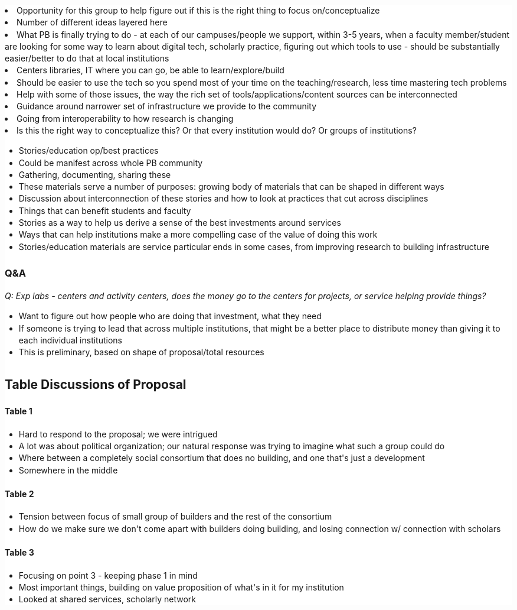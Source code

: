 <li>Opportunity for this group to help figure out if this is the right thing to focus on/conceptualize</li>
</ul>
</li>
<li>Number of different ideas layered here</li>
<li>What PB is finally trying to do - at each of our campuses/people we support, within 3-5 years, when a faculty member/student are looking for some way to learn about digital tech, scholarly practice, figuring out which tools to use - should be substantially easier/better to do that at local institutions</li>
<li>Centers libraries, IT where you can go, be able to learn/explore/build</li>
<li>Should be easier to use the tech so you spend most of your time on the teaching/research, less time mastering tech problems</li>
<li>Help with some of those issues, the way the rich set of tools/applications/content sources can be interconnected</li>
<li>Guidance around narrower set of infrastructure we provide to the community</li>
<li>Going from interoperability to how research is changing</li>
<li>Is this the right way to conceptualize this? Or that every institution would do? Or groups of institutions?</li>
</ul>
<ul>
<li>Stories/education op/best practices</li>
<li>Could be manifest across whole PB community</li>
<li>Gathering, documenting, sharing these</li>
<li>These materials serve a number of purposes: growing body of materials that can be shaped in different ways</li>
<li>Discussion about interconnection of these stories and how to look at practices that cut across disciplines</li>
<li>Things that can benefit students and faculty</li>
<li>Stories as a way to help us derive a sense of the best investments around services</li>
<li>Ways that can help institutions make a more compelling case of the value of doing this work</li>
<li>Stories/education materials are service particular ends in some cases, from improving research to building infrastructure</li>
</ul>
<h3 id="W3-ImplementationProposal-Q&A.1">Q&A</h3>
<p><em>Q: Exp labs - centers and activity centers, does the money go to the centers for projects, or service helping provide things?</em></p>
<ul>
<li>Want to figure out how people who are doing that investment, what they need</li>
<li>If someone is trying to lead that across multiple institutions, that might be a better place to distribute money than giving it to each individual institutions</li>
<li>This is preliminary, based on shape of proposal/total resources</li>
</ul>
<h2 id="W3-ImplementationProposal-TableDiscussionsofProposal">Table Discussions of Proposal</h2>
<h4 id="W3-ImplementationProposal-Table1">Table 1</h4>
<ul>
<li>Hard to respond to the proposal; we were intrigued</li>
<li>A lot was about political organization; our natural response was trying to imagine what such a group could do</li>
<li>Where between a completely social consortium that does no building, and one that's just a development</li>
<li>Somewhere in the middle</li>
</ul>
<h4 id="W3-ImplementationProposal-Table2">Table 2</h4>
<ul>
<li>Tension between focus of small group of builders and the rest of the consortium</li>
<li>How do we make sure we don't come apart with builders doing building, and losing connection w/ connection with scholars</li>
</ul>
<h4 id="W3-ImplementationProposal-Table3">Table 3</h4>
<ul>
<li>Focusing on point 3 - keeping phase 1 in mind</li>
<li>Most important things, building on value proposition of what's in it for my institution</li>
<li>Looked at shared services, scholarly network</li>